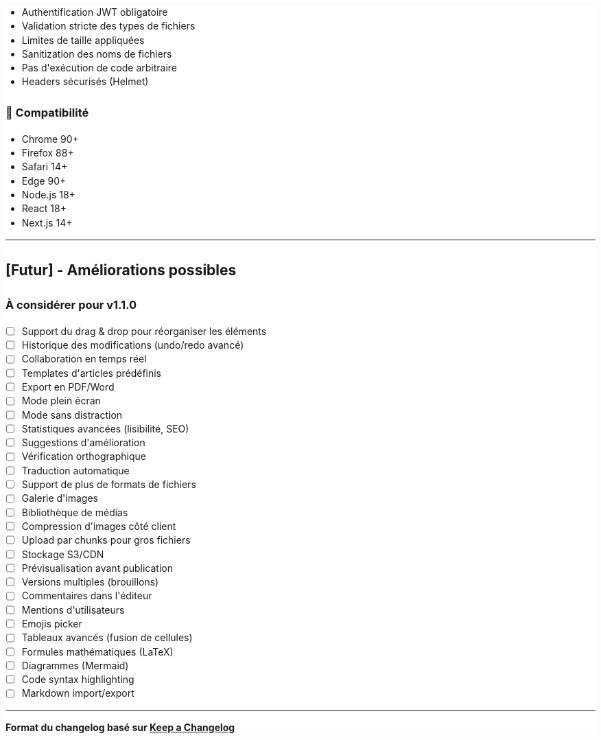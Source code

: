 - Authentification JWT obligatoire
- Validation stricte des types de fichiers
- Limites de taille appliquées
- Sanitization des noms de fichiers
- Pas d'exécution de code arbitraire
- Headers sécurisés (Helmet)

### 📱 Compatibilité

- Chrome 90+
- Firefox 88+
- Safari 14+
- Edge 90+
- Node.js 18+
- React 18+
- Next.js 14+

---

## [Futur] - Améliorations possibles

### À considérer pour v1.1.0
- [ ] Support du drag & drop pour réorganiser les éléments
- [ ] Historique des modifications (undo/redo avancé)
- [ ] Collaboration en temps réel
- [ ] Templates d'articles prédéfinis
- [ ] Export en PDF/Word
- [ ] Mode plein écran
- [ ] Mode sans distraction
- [ ] Statistiques avancées (lisibilité, SEO)
- [ ] Suggestions d'amélioration
- [ ] Vérification orthographique
- [ ] Traduction automatique
- [ ] Support de plus de formats de fichiers
- [ ] Galerie d'images
- [ ] Bibliothèque de médias
- [ ] Compression d'images côté client
- [ ] Upload par chunks pour gros fichiers
- [ ] Stockage S3/CDN
- [ ] Prévisualisation avant publication
- [ ] Versions multiples (brouillons)
- [ ] Commentaires dans l'éditeur
- [ ] Mentions d'utilisateurs
- [ ] Emojis picker
- [ ] Tableaux avancés (fusion de cellules)
- [ ] Formules mathématiques (LaTeX)
- [ ] Diagrammes (Mermaid)
- [ ] Code syntax highlighting
- [ ] Markdown import/export

---

**Format du changelog basé sur [Keep a Changelog](https://keepachangelog.com/)**
